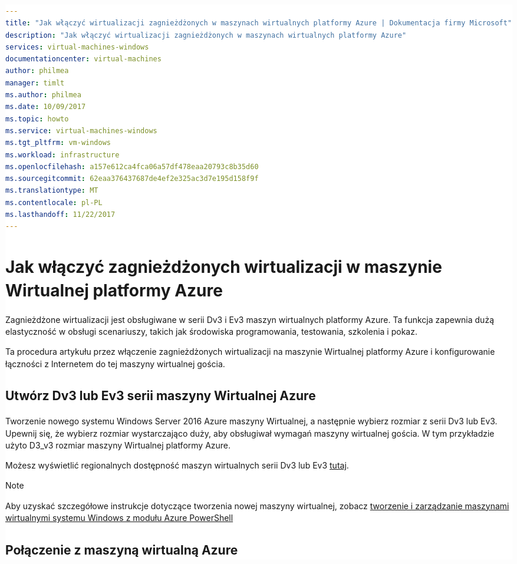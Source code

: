 ```yaml
---
title: "Jak włączyć wirtualizacji zagnieżdżonych w maszynach wirtualnych platformy Azure | Dokumentacja firmy Microsoft"
description: "Jak włączyć wirtualizacji zagnieżdżonych w maszynach wirtualnych platformy Azure"
services: virtual-machines-windows
documentationcenter: virtual-machines
author: philmea
manager: timlt
ms.author: philmea
ms.date: 10/09/2017
ms.topic: howto
ms.service: virtual-machines-windows
ms.tgt_pltfrm: vm-windows
ms.workload: infrastructure
ms.openlocfilehash: a157e612ca4fca06a57df478eaa20793c8b35d60
ms.sourcegitcommit: 62eaa376437687de4ef2e325ac3d7e195d158f9f
ms.translationtype: MT
ms.contentlocale: pl-PL
ms.lasthandoff: 11/22/2017
---
```

# <a name="how-to-enable-nested-virtualization-in-an-azure-vm"></a>Jak włączyć zagnieżdżonych wirtualizacji w maszynie Wirtualnej platformy Azure

Zagnieżdżone wirtualizacji jest obsługiwane w serii Dv3 i Ev3 maszyn wirtualnych platformy Azure. Ta funkcja zapewnia dużą elastyczność w obsługi scenariuszy, takich jak środowiska programowania, testowania, szkolenia i pokaz. 

Ta procedura artykułu przez włączenie zagnieżdżonych wirtualizacji na maszynie Wirtualnej platformy Azure i konfigurowanie łączności z Internetem do tej maszyny wirtualnej gościa.

## <a name="create-a-dv3-or-ev3-series-azure-vm"></a>Utwórz Dv3 lub Ev3 serii maszyny Wirtualnej Azure

Tworzenie nowego systemu Windows Server 2016 Azure maszyny Wirtualnej, a następnie wybierz rozmiar z serii Dv3 lub Ev3. Upewnij się, że wybierz rozmiar wystarczająco duży, aby obsługiwał wymagań maszyny wirtualnej gościa. W tym przykładzie użyto D3_v3 rozmiar maszyny Wirtualnej platformy Azure. 

Możesz wyświetlić regionalnych dostępność maszyn wirtualnych serii Dv3 lub Ev3 [tutaj](https://azure.microsoft.com/regions/services/).

>[!NOTE]
>
>Aby uzyskać szczegółowe instrukcje dotyczące tworzenia nowej maszyny wirtualnej, zobacz [tworzenie i zarządzanie maszynami wirtualnymi systemu Windows z modułu Azure PowerShell](https://docs.microsoft.com/en-us/azure/virtual-machines/windows/tutorial-manage-vm)
    
## <a name="connect-to-your-azure-vm"></a>Połączenie z maszyną wirtualną Azure
